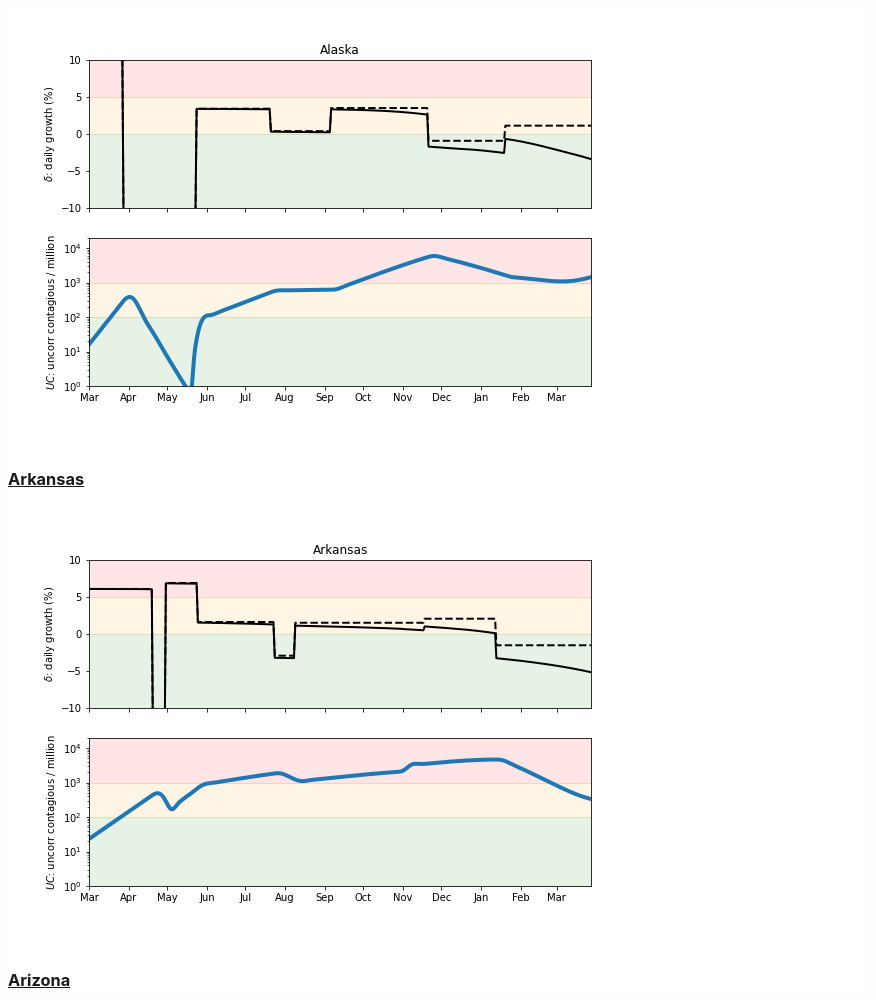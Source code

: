 ![ak](img/ak-growth.png)

### [Arkansas](img/ar-growth.pdf)

![ar](img/ar-growth.png)

### [Arizona](img/az-growth.pdf)
